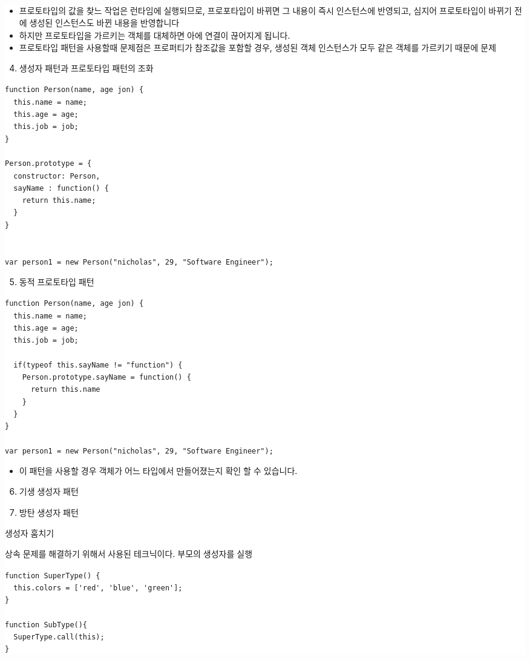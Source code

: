 - 프로토타입의 값을 찾느 작업은 런타임에 실행되므로, 프로포타입이 바뀌면 그 내용이 즉시 인스턴스에 반영되고, 심지어 프로토타입이 바뀌기 전에 생성된 인스턴스도 바뀐 내용을 반영합니다
- 하지만 프로토타입을 가르키는 객체를 대체하면 아에 연결이 끊어지게 됩니다.
- 프로토타입 패턴을 사용할때 문제점은 프로퍼티가 참조값을 포함할 경우, 생성된 객체 인스턴스가 모두 같은 객체를 가르키기 때문에 문제

4. 생성자 패턴과 프로토타입 패턴의 조화

```
function Person(name, age jon) {
  this.name = name;
  this.age = age;
  this.job = job;
}

Person.prototype = {
  constructor: Person,
  sayName : function() {
    return this.name;
  }
}


var person1 = new Person("nicholas", 29, "Software Engineer");
```

5. 동적 프로토타입 패턴
```
function Person(name, age jon) {
  this.name = name;
  this.age = age;
  this.job = job;

  if(typeof this.sayName != "function") {
    Person.prototype.sayName = function() {
      return this.name
    }
  }
}

var person1 = new Person("nicholas", 29, "Software Engineer");
```

- 이 패턴을 사용할 경우 객체가 어느 타입에서 만들어졌는지 확인 할 수 있습니다.

6. 기생 생성자 패턴

7. 방탄 생성자 패턴


생성자 훔치기 

상속 문제를 해결하기 위해서 사용된 테크닉이다. 부모의 생성자를 실행
```
function SuperType() {
  this.colors = ['red', 'blue', 'green'];
}

function SubType(){
  SuperType.call(this);
}
```
